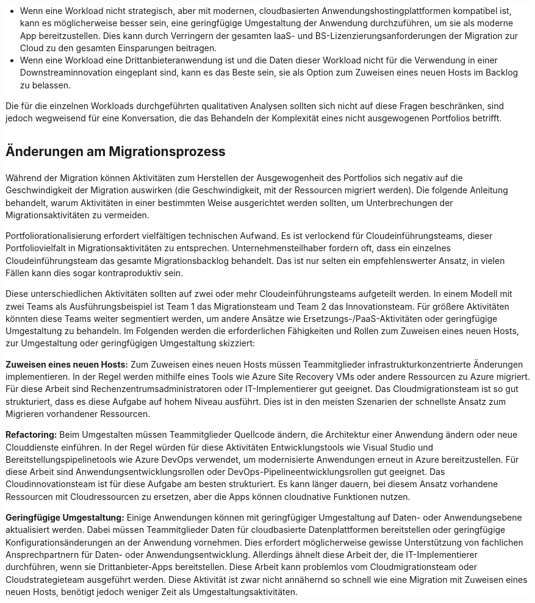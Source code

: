   - Wenn eine Workload nicht strategisch, aber mit modernen, cloudbasierten Anwendungshostingplattformen kompatibel ist, kann es möglicherweise besser sein, eine geringfügige Umgestaltung der Anwendung durchzuführen, um sie als moderne App bereitzustellen. Dies kann durch Verringern der gesamten IaaS- und BS-Lizenzierungsanforderungen der Migration zur Cloud zu den gesamten Einsparungen beitragen.
  - Wenn eine Workload eine Drittanbieteranwendung ist und die Daten dieser Workload nicht für die Verwendung in einer Downstreaminnovation eingeplant sind, kann es das Beste sein, sie als Option zum Zuweisen eines neuen Hosts im Backlog zu belassen.

Die für die einzelnen Workloads durchgeführten qualitativen Analysen sollten sich nicht auf diese Fragen beschränken, sind jedoch wegweisend für eine Konversation, die das Behandeln der Komplexität eines nicht ausgewogenen Portfolios betrifft.

## <a name="migrate-process-changes"></a>Änderungen am Migrationsprozess

Während der Migration können Aktivitäten zum Herstellen der Ausgewogenheit des Portfolios sich negativ auf die Geschwindigkeit der Migration auswirken (die Geschwindigkeit, mit der Ressourcen migriert werden). Die folgende Anleitung behandelt, warum Aktivitäten in einer bestimmten Weise ausgerichtet werden sollten, um Unterbrechungen der Migrationsaktivitäten zu vermeiden.

Portfoliorationalisierung erfordert vielfältigen technischen Aufwand. Es ist verlockend für Cloudeinführungsteams, dieser Portfoliovielfalt in Migrationsaktivitäten zu entsprechen. Unternehmensteilhaber fordern oft, dass ein einzelnes Cloudeinführungsteam das gesamte Migrationsbacklog behandelt. Das ist nur selten ein empfehlenswerter Ansatz, in vielen Fällen kann dies sogar kontraproduktiv sein.

Diese unterschiedlichen Aktivitäten sollten auf zwei oder mehr Cloudeinführungsteams aufgeteilt werden. In einem Modell mit zwei Teams als Ausführungsbeispiel ist Team 1 das Migrationsteam und Team 2 das Innovationsteam. Für größere Aktivitäten könnten diese Teams weiter segmentiert werden, um andere Ansätze wie Ersetzungs-/PaaS-Aktivitäten oder geringfügige Umgestaltung zu behandeln. Im Folgenden werden die erforderlichen Fähigkeiten und Rollen zum Zuweisen eines neuen Hosts, zur Umgestaltung oder geringfügigen Umgestaltung skizziert:

**Zuweisen eines neuen Hosts:** Zum Zuweisen eines neuen Hosts müssen Teammitglieder infrastrukturkonzentrierte Änderungen implementieren. In der Regel werden mithilfe eines Tools wie Azure Site Recovery VMs oder andere Ressourcen zu Azure migriert. Für diese Arbeit sind Rechenzentrumsadministratoren oder IT-Implementierer gut geeignet. Das Cloudmigrationsteam ist so gut strukturiert, dass es diese Aufgabe auf hohem Niveau ausführt. Dies ist in den meisten Szenarien der schnellste Ansatz zum Migrieren vorhandener Ressourcen.

**Refactoring:** Beim Umgestalten müssen Teammitglieder Quellcode ändern, die Architektur einer Anwendung ändern oder neue Clouddienste einführen. In der Regel würden für diese Aktivitäten Entwicklungstools wie Visual Studio und Bereitstellungspipelinetools wie Azure DevOps verwendet, um modernisierte Anwendungen erneut in Azure bereitzustellen. Für diese Arbeit sind Anwendungsentwicklungsrollen oder DevOps-Pipelineentwicklungsrollen gut geeignet. Das Cloudinnovationsteam ist für diese Aufgabe am besten strukturiert. Es kann länger dauern, bei diesem Ansatz vorhandene Ressourcen mit Cloudressourcen zu ersetzen, aber die Apps können cloudnative Funktionen nutzen.

**Geringfügige Umgestaltung:** Einige Anwendungen können mit geringfügiger Umgestaltung auf Daten- oder Anwendungsebene aktualisiert werden. Dabei müssen Teammitglieder Daten für cloudbasierte Datenplattformen bereitstellen oder geringfügige Konfigurationsänderungen an der Anwendung vornehmen. Dies erfordert möglicherweise gewisse Unterstützung von fachlichen Ansprechpartnern für Daten- oder Anwendungsentwicklung. Allerdings ähnelt diese Arbeit der, die IT-Implementierer durchführen, wenn sie Drittanbieter-Apps bereitstellen. Diese Arbeit kann problemlos vom Cloudmigrationsteam oder Cloudstrategieteam ausgeführt werden. Diese Aktivität ist zwar nicht annähernd so schnell wie eine Migration mit Zuweisen eines neuen Hosts, benötigt jedoch weniger Zeit als Umgestaltungsaktivitäten.
